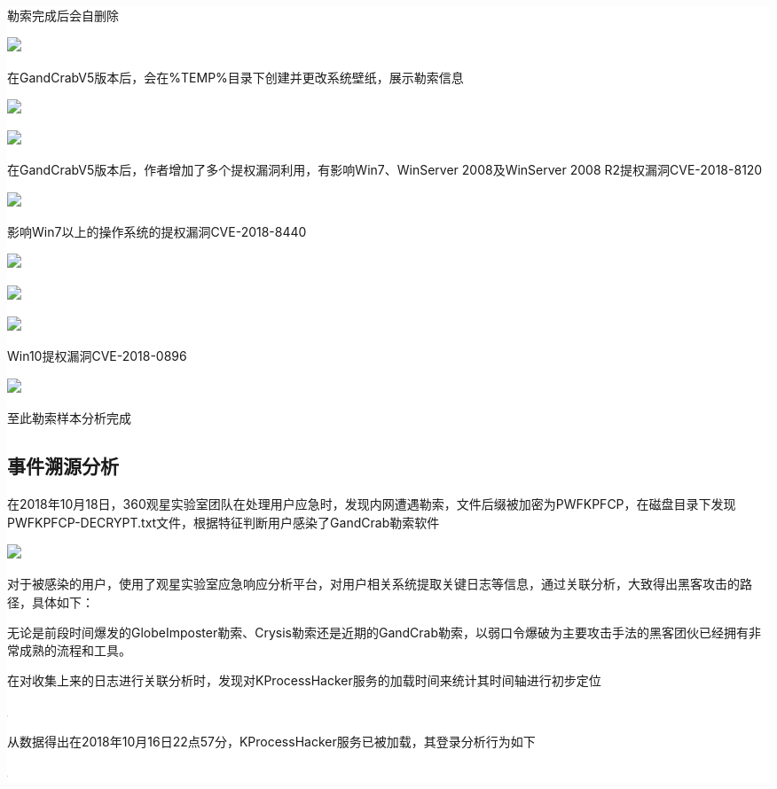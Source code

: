 勒索完成后会自删除

[![](https://p4.ssl.qhimg.com/t01b846ae2a01ead616.png)](https://p4.ssl.qhimg.com/t01b846ae2a01ead616.png)

在GandCrabV5版本后，会在%TEMP%目录下创建并更改系统壁纸，展示勒索信息

[![](https://p2.ssl.qhimg.com/t0109744aa8b1832727.png)](https://p2.ssl.qhimg.com/t0109744aa8b1832727.png)

[![](https://p3.ssl.qhimg.com/t011d9df8fc4c4de102.png)](https://p3.ssl.qhimg.com/t011d9df8fc4c4de102.png)

在GandCrabV5版本后，作者增加了多个提权漏洞利用，有影响Win7、WinServer 2008及WinServer 2008 R2提权漏洞CVE-2018-8120

[![](https://p1.ssl.qhimg.com/t0161153c2b9dc9736d.png)](https://p1.ssl.qhimg.com/t0161153c2b9dc9736d.png)

影响Win7以上的操作系统的提权漏洞CVE-2018-8440

[![](https://p0.ssl.qhimg.com/t01c5bbe60a2eee9cf1.png)](https://p0.ssl.qhimg.com/t01c5bbe60a2eee9cf1.png)

[![](https://p0.ssl.qhimg.com/t018032df0c1f8d0ba6.png)](https://p0.ssl.qhimg.com/t018032df0c1f8d0ba6.png)

[![](https://p0.ssl.qhimg.com/t014a42c38cfe6ea592.png)](https://p0.ssl.qhimg.com/t014a42c38cfe6ea592.png)

Win10提权漏洞CVE-2018-0896

[![](https://p2.ssl.qhimg.com/t016e4fda60e6c17b61.png)](https://p2.ssl.qhimg.com/t016e4fda60e6c17b61.png)

至此勒索样本分析完成



## 事件溯源分析

在2018年10月18日，360观星实验室团队在处理用户应急时，发现内网遭遇勒索，文件后缀被加密为PWFKPFCP，在磁盘目录下发现PWFKPFCP-DECRYPT.txt文件，根据特征判断用户感染了GandCrab勒索软件

[![](https://p2.ssl.qhimg.com/t019e9787e3ca54719a.png)](https://p2.ssl.qhimg.com/t019e9787e3ca54719a.png)

对于被感染的用户，使用了观星实验室应急响应分析平台，对用户相关系统提取关键日志等信息，通过关联分析，大致得出黑客攻击的路径，具体如下：

无论是前段时间爆发的GlobeImposter勒索、Crysis勒索还是近期的GandCrab勒索，以弱口令爆破为主要攻击手法的黑客团伙已经拥有非常成熟的流程和工具。

在对收集上来的日志进行关联分析时，发现对KProcessHacker服务的加载时间来统计其时间轴进行初步定位

[![](data:image/png;base64,iVBORw0KGgoAAAANSUhEUgAAAAEAAAABCAYAAAAfFcSJAAAAAXNSR0IArs4c6QAAAARnQU1BAACxjwv8YQUAAAAJcEhZcwAADsQAAA7EAZUrDhsAAAANSURBVBhXYzh8+PB/AAffA0nNPuCLAAAAAElFTkSuQmCC)](https://p5.ssl.qhimg.com/t0109a39cfb9f4fea72.png)

从数据得出在2018年10月16日22点57分，KProcessHacker服务已被加载，其登录分析行为如下

[![](data:image/png;base64,iVBORw0KGgoAAAANSUhEUgAAAAEAAAABCAYAAAAfFcSJAAAAAXNSR0IArs4c6QAAAARnQU1BAACxjwv8YQUAAAAJcEhZcwAADsQAAA7EAZUrDhsAAAANSURBVBhXYzh8+PB/AAffA0nNPuCLAAAAAElFTkSuQmCC)](https://p0.ssl.qhimg.com/t01007d52f58868215e.png)
